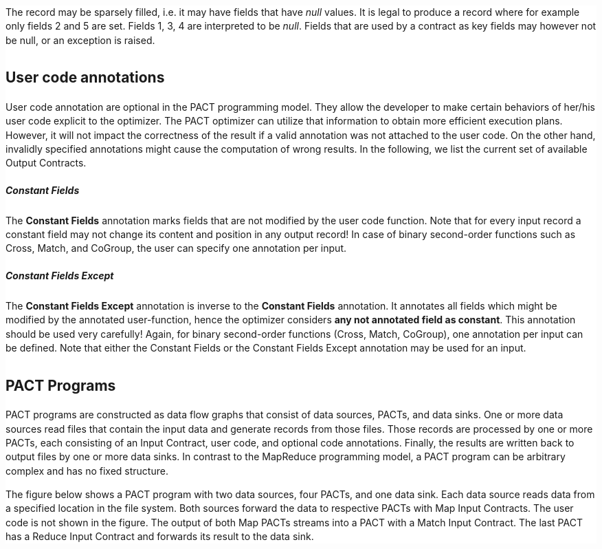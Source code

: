 The record may be sparsely filled, i.e. it may have fields that have
*null* values. It is legal to produce a record where for example only
fields 2 and 5 are set. Fields 1, 3, 4 are interpreted to be *null*.
Fields that are used by a contract as key fields may however not be
null, or an exception is raised.

User code annotations
---------------------

User code annotation are optional in the PACT programming model. They
allow the developer to make certain behaviors of her/his user code
explicit to the optimizer. The PACT optimizer can utilize that
information to obtain more efficient execution plans. However, it will
not impact the correctness of the result if a valid annotation was not
attached to the user code. On the other hand, invalidly specified
annotations might cause the computation of wrong results. In the
following, we list the current set of available Output Contracts.

##### Constant Fields

The **Constant Fields** annotation marks fields that are not modified by
the user code function. Note that for every input record a constant
field may not change its content and position in any output record! In
case of binary second-order functions such as Cross, Match, and CoGroup,
the user can specify one annotation per input.

##### Constant Fields Except

The **Constant Fields Except** annotation is inverse to the **Constant
Fields** annotation. It annotates all fields which might be modified by
the annotated user-function, hence the optimizer considers **any not
annotated field as constant**. This annotation should be used very
carefully! Again, for binary second-order functions (Cross, Match,
CoGroup), one annotation per input can be defined. Note that either the
Constant Fields or the Constant Fields Except annotation may be used for
an input.

PACT Programs
-------------

PACT programs are constructed as data flow graphs that consist of data
sources, PACTs, and data sinks. One or more data sources read files that
contain the input data and generate records from those files. Those
records are processed by one or more PACTs, each consisting of an Input
Contract, user code, and optional code annotations. Finally, the results
are written back to output files by one or more data sinks. In contrast
to the MapReduce programming model, a PACT program can be arbitrary
complex and has no fixed structure.   

The figure below shows a PACT program with two data sources, four PACTs,
and one data sink. Each data source reads data from a specified location
in the file system. Both sources forward the data to respective PACTs
with Map Input Contracts. The user code is not shown in the figure. The
output of both Map PACTs streams into a PACT with a Match Input
Contract. The last PACT has a Reduce Input Contract and forwards its
result to the data sink.
